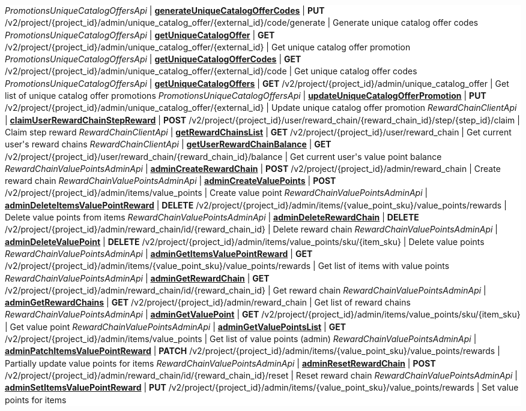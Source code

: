 *PromotionsUniqueCatalogOffersApi* | [**generateUniqueCatalogOfferCodes**](docs/Api/PromotionsUniqueCatalogOffersApi.md#generateuniquecatalogoffercodes) | **PUT** /v2/project/{project_id}/admin/unique_catalog_offer/{external_id}/code/generate | Generate unique catalog offer codes
*PromotionsUniqueCatalogOffersApi* | [**getUniqueCatalogOffer**](docs/Api/PromotionsUniqueCatalogOffersApi.md#getuniquecatalogoffer) | **GET** /v2/project/{project_id}/admin/unique_catalog_offer/{external_id} | Get unique catalog offer promotion
*PromotionsUniqueCatalogOffersApi* | [**getUniqueCatalogOfferCodes**](docs/Api/PromotionsUniqueCatalogOffersApi.md#getuniquecatalogoffercodes) | **GET** /v2/project/{project_id}/admin/unique_catalog_offer/{external_id}/code | Get unique catalog offer codes
*PromotionsUniqueCatalogOffersApi* | [**getUniqueCatalogOffers**](docs/Api/PromotionsUniqueCatalogOffersApi.md#getuniquecatalogoffers) | **GET** /v2/project/{project_id}/admin/unique_catalog_offer | Get list of unique catalog offer promotions
*PromotionsUniqueCatalogOffersApi* | [**updateUniqueCatalogOfferPromotion**](docs/Api/PromotionsUniqueCatalogOffersApi.md#updateuniquecatalogofferpromotion) | **PUT** /v2/project/{project_id}/admin/unique_catalog_offer/{external_id} | Update unique catalog offer promotion
*RewardChainClientApi* | [**claimUserRewardChainStepReward**](docs/Api/RewardChainClientApi.md#claimuserrewardchainstepreward) | **POST** /v2/project/{project_id}/user/reward_chain/{reward_chain_id}/step/{step_id}/claim | Claim step reward
*RewardChainClientApi* | [**getRewardChainsList**](docs/Api/RewardChainClientApi.md#getrewardchainslist) | **GET** /v2/project/{project_id}/user/reward_chain | Get current user&#39;s reward chains
*RewardChainClientApi* | [**getUserRewardChainBalance**](docs/Api/RewardChainClientApi.md#getuserrewardchainbalance) | **GET** /v2/project/{project_id}/user/reward_chain/{reward_chain_id}/balance | Get current user&#39;s value point balance
*RewardChainValuePointsAdminApi* | [**adminCreateRewardChain**](docs/Api/RewardChainValuePointsAdminApi.md#admincreaterewardchain) | **POST** /v2/project/{project_id}/admin/reward_chain | Create reward chain
*RewardChainValuePointsAdminApi* | [**adminCreateValuePoints**](docs/Api/RewardChainValuePointsAdminApi.md#admincreatevaluepoints) | **POST** /v2/project/{project_id}/admin/items/value_points | Create value point
*RewardChainValuePointsAdminApi* | [**adminDeleteItemsValuePointReward**](docs/Api/RewardChainValuePointsAdminApi.md#admindeleteitemsvaluepointreward) | **DELETE** /v2/project/{project_id}/admin/items/{value_point_sku}/value_points/rewards | Delete value points from items
*RewardChainValuePointsAdminApi* | [**adminDeleteRewardChain**](docs/Api/RewardChainValuePointsAdminApi.md#admindeleterewardchain) | **DELETE** /v2/project/{project_id}/admin/reward_chain/id/{reward_chain_id} | Delete reward chain
*RewardChainValuePointsAdminApi* | [**adminDeleteValuePoint**](docs/Api/RewardChainValuePointsAdminApi.md#admindeletevaluepoint) | **DELETE** /v2/project/{project_id}/admin/items/value_points/sku/{item_sku} | Delete value points
*RewardChainValuePointsAdminApi* | [**adminGetItemsValuePointReward**](docs/Api/RewardChainValuePointsAdminApi.md#admingetitemsvaluepointreward) | **GET** /v2/project/{project_id}/admin/items/{value_point_sku}/value_points/rewards | Get list of items with value points
*RewardChainValuePointsAdminApi* | [**adminGetRewardChain**](docs/Api/RewardChainValuePointsAdminApi.md#admingetrewardchain) | **GET** /v2/project/{project_id}/admin/reward_chain/id/{reward_chain_id} | Get reward chain
*RewardChainValuePointsAdminApi* | [**adminGetRewardChains**](docs/Api/RewardChainValuePointsAdminApi.md#admingetrewardchains) | **GET** /v2/project/{project_id}/admin/reward_chain | Get list of reward chains
*RewardChainValuePointsAdminApi* | [**adminGetValuePoint**](docs/Api/RewardChainValuePointsAdminApi.md#admingetvaluepoint) | **GET** /v2/project/{project_id}/admin/items/value_points/sku/{item_sku} | Get value point
*RewardChainValuePointsAdminApi* | [**adminGetValuePointsList**](docs/Api/RewardChainValuePointsAdminApi.md#admingetvaluepointslist) | **GET** /v2/project/{project_id}/admin/items/value_points | Get list of value points (admin)
*RewardChainValuePointsAdminApi* | [**adminPatchItemsValuePointReward**](docs/Api/RewardChainValuePointsAdminApi.md#adminpatchitemsvaluepointreward) | **PATCH** /v2/project/{project_id}/admin/items/{value_point_sku}/value_points/rewards | Partially update value points for items
*RewardChainValuePointsAdminApi* | [**adminResetRewardChain**](docs/Api/RewardChainValuePointsAdminApi.md#adminresetrewardchain) | **POST** /v2/project/{project_id}/admin/reward_chain/id/{reward_chain_id}/reset | Reset reward chain
*RewardChainValuePointsAdminApi* | [**adminSetItemsValuePointReward**](docs/Api/RewardChainValuePointsAdminApi.md#adminsetitemsvaluepointreward) | **PUT** /v2/project/{project_id}/admin/items/{value_point_sku}/value_points/rewards | Set value points for items